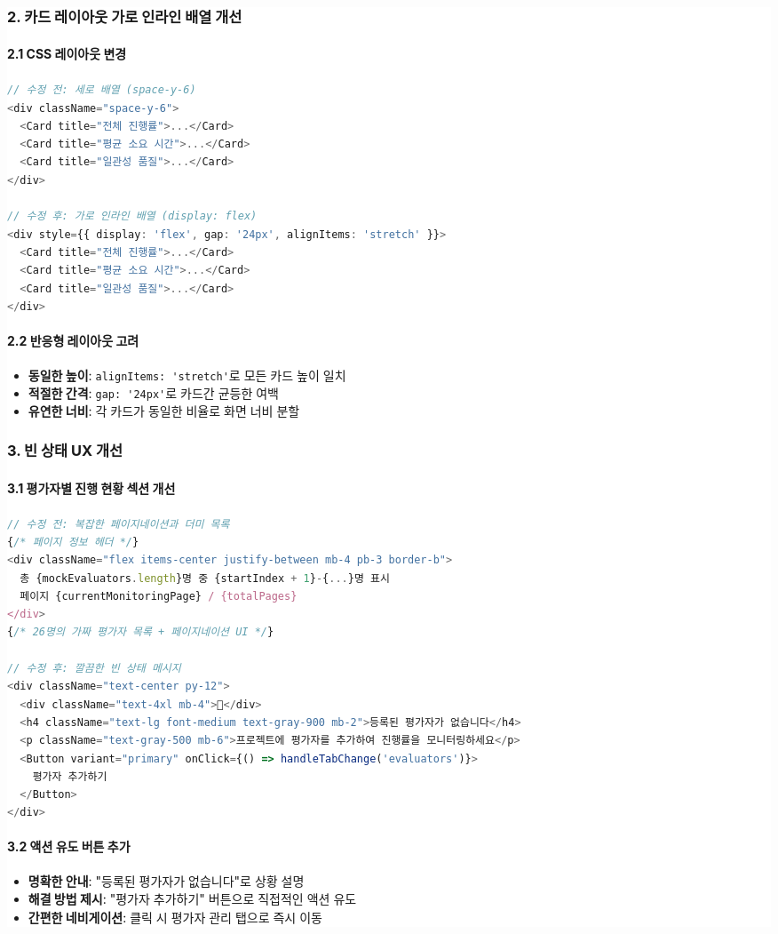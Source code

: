 ### 2. 카드 레이아웃 가로 인라인 배열 개선

#### 2.1 CSS 레이아웃 변경

```typescript
// 수정 전: 세로 배열 (space-y-6)
<div className="space-y-6">
  <Card title="전체 진행률">...</Card>
  <Card title="평균 소요 시간">...</Card>
  <Card title="일관성 품질">...</Card>
</div>

// 수정 후: 가로 인라인 배열 (display: flex)
<div style={{ display: 'flex', gap: '24px', alignItems: 'stretch' }}>
  <Card title="전체 진행률">...</Card>
  <Card title="평균 소요 시간">...</Card>
  <Card title="일관성 품질">...</Card>
</div>
```

#### 2.2 반응형 레이아웃 고려

- **동일한 높이**: `alignItems: 'stretch'`로 모든 카드 높이 일치
- **적절한 간격**: `gap: '24px'`로 카드간 균등한 여백
- **유연한 너비**: 각 카드가 동일한 비율로 화면 너비 분할

### 3. 빈 상태 UX 개선

#### 3.1 평가자별 진행 현황 섹션 개선

```typescript
// 수정 전: 복잡한 페이지네이션과 더미 목록
{/* 페이지 정보 헤더 */}
<div className="flex items-center justify-between mb-4 pb-3 border-b">
  총 {mockEvaluators.length}명 중 {startIndex + 1}-{...}명 표시
  페이지 {currentMonitoringPage} / {totalPages}
</div>
{/* 26명의 가짜 평가자 목록 + 페이지네이션 UI */}

// 수정 후: 깔끔한 빈 상태 메시지
<div className="text-center py-12">
  <div className="text-4xl mb-4">👥</div>
  <h4 className="text-lg font-medium text-gray-900 mb-2">등록된 평가자가 없습니다</h4>
  <p className="text-gray-500 mb-6">프로젝트에 평가자를 추가하여 진행률을 모니터링하세요</p>
  <Button variant="primary" onClick={() => handleTabChange('evaluators')}>
    평가자 추가하기
  </Button>
</div>
```

#### 3.2 액션 유도 버튼 추가

- **명확한 안내**: "등록된 평가자가 없습니다"로 상황 설명
- **해결 방법 제시**: "평가자 추가하기" 버튼으로 직접적인 액션 유도
- **간편한 네비게이션**: 클릭 시 평가자 관리 탭으로 즉시 이동

